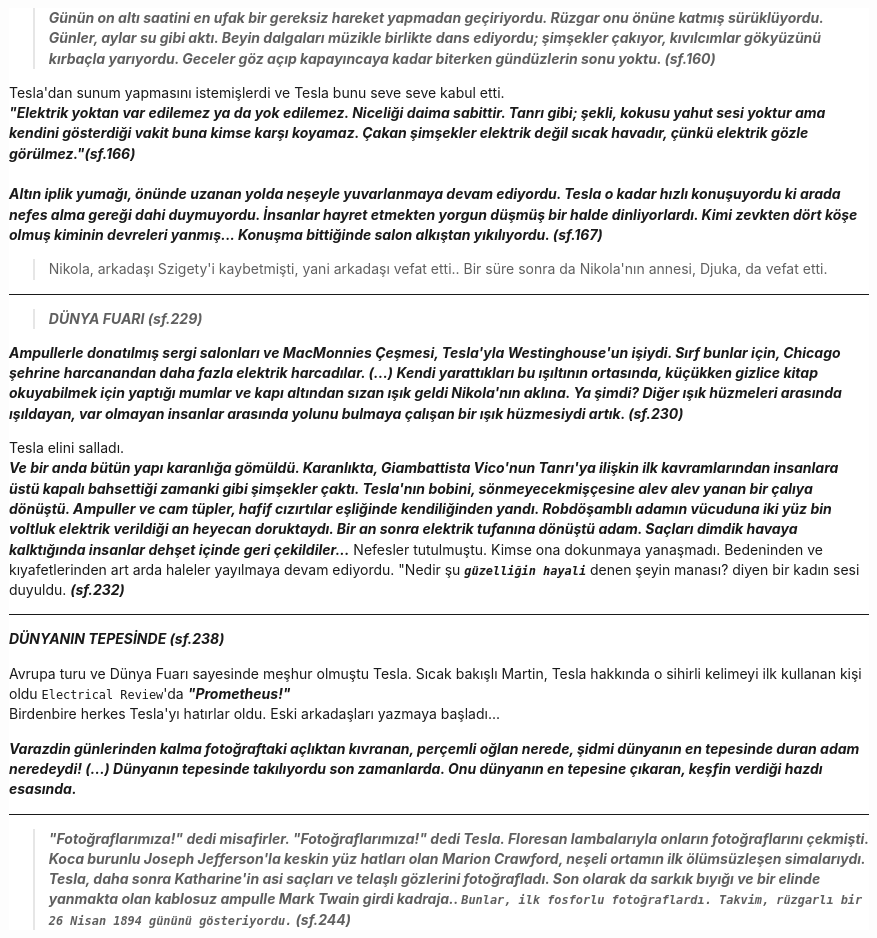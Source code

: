 > ***Günün on altı saatini en ufak bir gereksiz hareket yapmadan geçiriyordu. Rüzgar onu önüne katmış sürüklüyordu. Günler, aylar su gibi aktı. Beyin dalgaları müzikle birlikte dans ediyordu; şimşekler çakıyor, kıvılcımlar gökyüzünü kırbaçla yarıyordu. Geceler göz açıp kapayıncaya kadar biterken gündüzlerin sonu yoktu. (sf.160)***

Tesla'dan sunum yapmasını istemişlerdi ve Tesla bunu seve seve kabul etti. <br> ***"Elektrik yoktan var edilemez ya da yok edilemez. Niceliği daima sabittir. Tanrı gibi; şekli, kokusu yahut sesi yoktur ama kendini gösterdiği vakit buna kimse karşı koyamaz. Çakan şimşekler elektrik değil sıcak havadır, çünkü elektrik gözle görülmez."(sf.166)*** <br> <br> ***Altın iplik yumağı, önünde uzanan yolda neşeyle yuvarlanmaya devam ediyordu. Tesla o kadar hızlı konuşuyordu ki arada nefes alma gereği dahi duymuyordu. İnsanlar hayret etmekten yorgun düşmüş bir halde dinliyorlardı. Kimi zevkten dört köşe olmuş kiminin devreleri yanmış... Konuşma bittiğinde salon alkıştan yıkılıyordu. (sf.167)***

> Nikola, arkadaşı Szigety'i kaybetmişti, yani arkadaşı vefat etti.. Bir süre sonra da Nikola'nın annesi, Djuka, da vefat etti.

___

> ***DÜNYA FUARI (sf.229)***

***Ampullerle donatılmış sergi salonları ve MacMonnies Çeşmesi, Tesla'yla Westinghouse'un işiydi. Sırf bunlar için, Chicago şehrine harcanandan daha fazla elektrik harcadılar. (...) Kendi yarattıkları bu ışıltının ortasında, küçükken gizlice kitap okuyabilmek için yaptığı mumlar ve kapı altından sızan ışık geldi Nikola'nın aklına. Ya şimdi? Diğer ışık hüzmeleri arasında ışıldayan, var olmayan insanlar arasında yolunu bulmaya çalışan bir ışık hüzmesiydi artık. (sf.230)***

Tesla elini salladı. <br> ***Ve bir anda bütün yapı karanlığa gömüldü. Karanlıkta, Giambattista Vico'nun Tanrı'ya ilişkin ilk kavramlarından insanlara üstü kapalı bahsettiği zamanki gibi şimşekler çaktı. Tesla'nın bobini, sönmeyecekmişçesine alev alev yanan bir çalıya dönüştü. Ampuller ve cam tüpler, hafif cızırtılar eşliğinde kendiliğinden yandı. Robdöşamblı adamın vücuduna iki yüz bin voltluk elektrik verildiği an heyecan doruktaydı. Bir an sonra elektrik tufanına dönüştü adam. Saçları dimdik havaya kalktığında insanlar dehşet içinde geri çekildiler...*** Nefesler tutulmuştu. Kimse ona dokunmaya yanaşmadı. Bedeninden ve kıyafetlerinden art arda haleler yayılmaya devam ediyordu. "Nedir şu ***`güzelliğin hayali`*** denen şeyin manası? diyen bir kadın sesi duyuldu. ***(sf.232)***

___

***DÜNYANIN TEPESİNDE (sf.238)***

Avrupa turu ve Dünya Fuarı sayesinde meşhur olmuştu Tesla. Sıcak bakışlı Martin, Tesla hakkında o sihirli kelimeyi ilk kullanan kişi oldu `Electrical Review`'da ***"Prometheus!"***
<br> Birdenbire herkes Tesla'yı hatırlar oldu. Eski arkadaşları yazmaya başladı... 

***Varazdin günlerinden kalma fotoğraftaki açlıktan kıvranan, perçemli oğlan nerede, şidmi dünyanın en tepesinde duran adam neredeydi! (...) Dünyanın tepesinde takılıyordu son zamanlarda. Onu dünyanın en tepesine çıkaran, keşfin verdiği hazdı esasında.***

___

> ***"Fotoğraflarımıza!" dedi misafirler. "Fotoğraflarımıza!" dedi Tesla. Floresan lambalarıyla onların fotoğraflarını çekmişti. Koca burunlu Joseph Jefferson'la keskin yüz hatları olan Marion Crawford, neşeli ortamın ilk ölümsüzleşen simalarıydı. Tesla, daha sonra Katharine'in asi saçları ve telaşlı gözlerini fotoğrafladı. Son olarak da sarkık bıyığı ve bir elinde yanmakta olan kablosuz ampulle Mark Twain girdi kadraja.. `Bunlar, ilk fosforlu fotoğraflardı. Takvim, rüzgarlı bir 26 Nisan 1894 gününü gösteriyordu.` (sf.244)***
